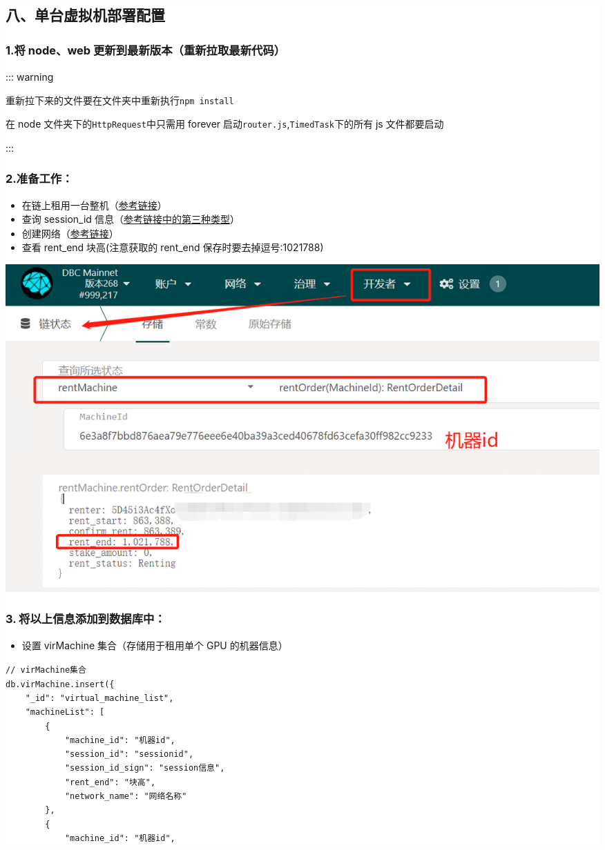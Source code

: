 ## 八、单台虚拟机部署配置

### 1.将 node、web 更新到最新版本（重新拉取最新代码）

::: warning

重新拉下来的文件要在文件夹中重新执行`npm install`

在 node 文件夹下的`HttpRequest`中只需用 forever 启动`router.js`,`TimedTask`下的所有 js 文件都要启动

:::

### 2.准备工作：

- 在链上租用一台整机（[参考链接](https://deepbrainchain.github.io/DBC-Wiki/onchain-guide/rent-machine.html)）
- 查询 session_id 信息（[参考链接中的第三种类型](https://deepbrainchain.github.io/DBC-Wiki/install-update-dbc-node/dbc-client-api/http-request-format.html)）
- 创建网络（[参考链接](https://deepbrainchain.github.io/DBC-Wiki/install-update-dbc-node/dbc-client-api/http-api.html#%E8%99%9A%E6%8B%9F%E6%9C%BA%E7%BB%84%E7%BD%91)）
- 查看 rent_end 块高(注意获取的 rent_end 保存时要去掉逗号:1021788)

![](./assets/dbc-gpu-cloud-service.assets/signle.png)

### 3. 将以上信息添加到数据库中：

- 设置 virMachine 集合（存储用于租用单个 GPU 的机器信息）

```
// virMachine集合
db.virMachine.insert({
    "_id": "virtual_machine_list",
    "machineList": [
        {
            "machine_id": "机器id",
            "session_id": "sessionid",
            "session_id_sign": "session信息",
            "rent_end": "块高",
            "network_name": "网络名称"
        },
        {
            "machine_id": "机器id",
```